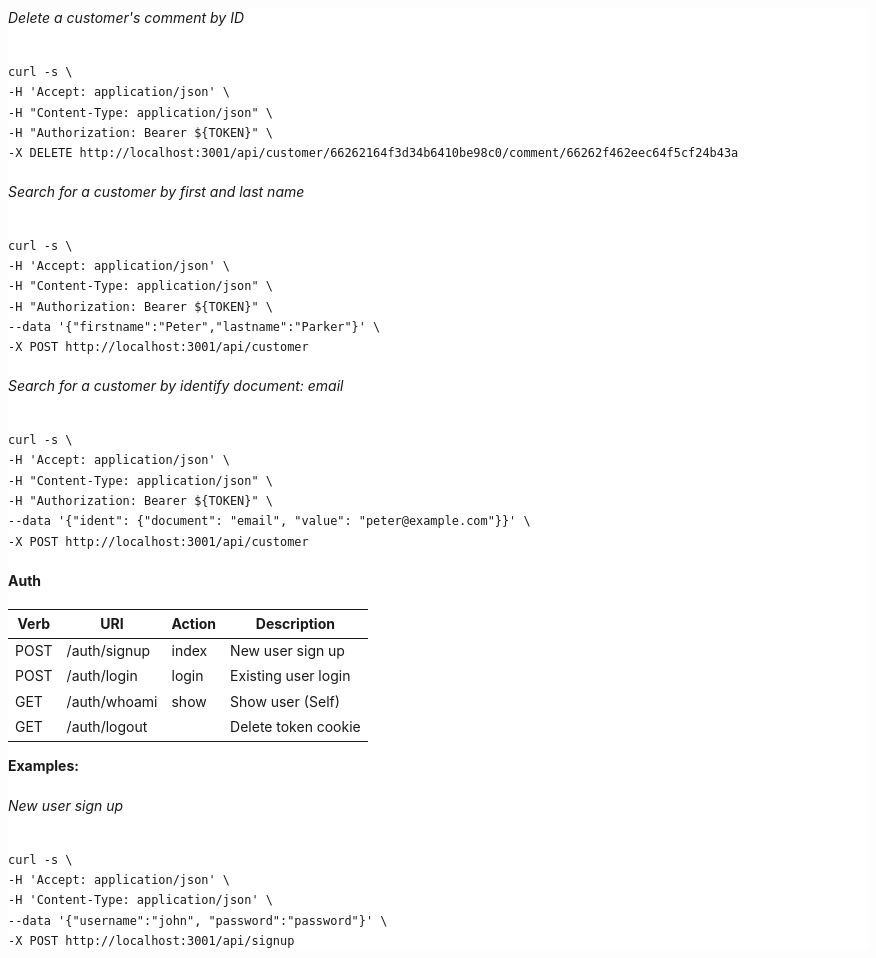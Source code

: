 ###### Delete a customer's comment by ID

```
curl -s \
-H 'Accept: application/json' \
-H "Content-Type: application/json" \
-H "Authorization: Bearer ${TOKEN}" \
-X DELETE http://localhost:3001/api/customer/66262164f3d34b6410be98c0/comment/66262f462eec64f5cf24b43a
```

###### Search for a customer by first and last name

```
curl -s \
-H 'Accept: application/json' \
-H "Content-Type: application/json" \
-H "Authorization: Bearer ${TOKEN}" \
--data '{"firstname":"Peter","lastname":"Parker"}' \
-X POST http://localhost:3001/api/customer
```

###### Search for a customer by identify document: email

```
curl -s \
-H 'Accept: application/json' \
-H "Content-Type: application/json" \
-H "Authorization: Bearer ${TOKEN}" \
--data '{"ident": {"document": "email", "value": "peter@example.com"}}' \
-X POST http://localhost:3001/api/customer
```

#### Auth

| Verb   | URI           | Action  | Description               |
| ------ |-------------- | ------- | ------------------------- |
| POST   | /auth/signup  | index   | New user sign up          |
| POST   | /auth/login   | login   | Existing user login       |
| GET    | /auth/whoami  | show    | Show user (Self)          |
| GET    | /auth/logout  |         | Delete token cookie       |


__Examples:__

###### New user sign up
```
curl -s \
-H 'Accept: application/json' \
-H 'Content-Type: application/json' \
--data '{"username":"john", "password":"password"}' \
-X POST http://localhost:3001/api/signup
```
